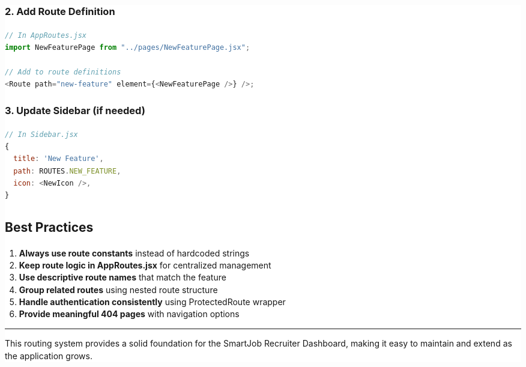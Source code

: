 ### 2. **Add Route Definition**

```javascript
// In AppRoutes.jsx
import NewFeaturePage from "../pages/NewFeaturePage.jsx";

// Add to route definitions
<Route path="new-feature" element={<NewFeaturePage />} />;
```

### 3. **Update Sidebar (if needed)**

```javascript
// In Sidebar.jsx
{
  title: 'New Feature',
  path: ROUTES.NEW_FEATURE,
  icon: <NewIcon />,
}
```

## Best Practices

1. **Always use route constants** instead of hardcoded strings
2. **Keep route logic in AppRoutes.jsx** for centralized management
3. **Use descriptive route names** that match the feature
4. **Group related routes** using nested route structure
5. **Handle authentication consistently** using ProtectedRoute wrapper
6. **Provide meaningful 404 pages** with navigation options

---

This routing system provides a solid foundation for the SmartJob Recruiter Dashboard, making it easy to maintain and extend as the application grows.
